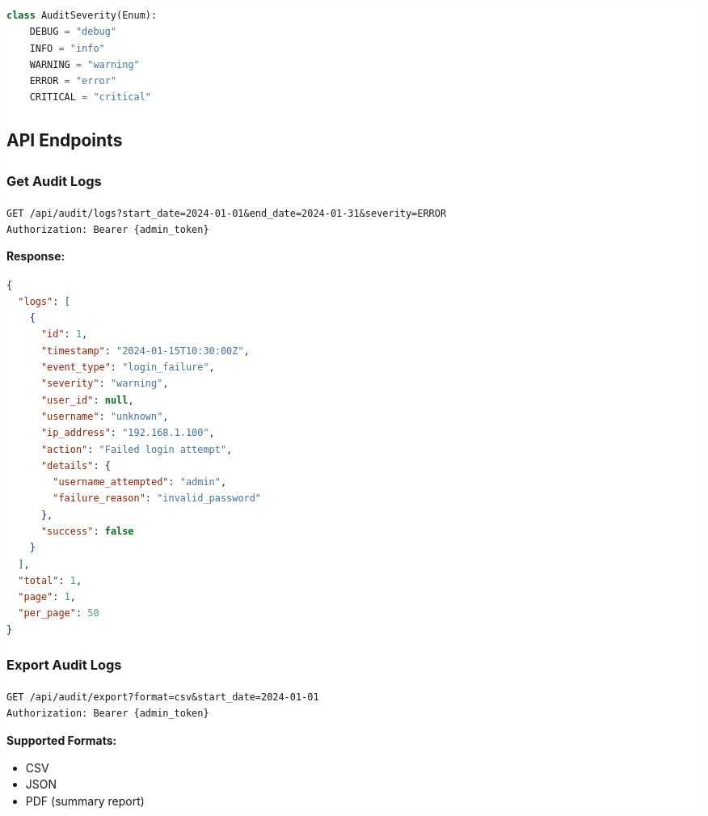```python
class AuditSeverity(Enum):
    DEBUG = "debug"
    INFO = "info"
    WARNING = "warning"
    ERROR = "error"
    CRITICAL = "critical"
```

## API Endpoints

### Get Audit Logs

```http
GET /api/audit/logs?start_date=2024-01-01&end_date=2024-01-31&severity=ERROR
Authorization: Bearer {admin_token}
```

**Response:**
```json
{
  "logs": [
    {
      "id": 1,
      "timestamp": "2024-01-15T10:30:00Z",
      "event_type": "login_failure",
      "severity": "warning",
      "user_id": null,
      "username": "unknown",
      "ip_address": "192.168.1.100",
      "action": "Failed login attempt",
      "details": {
        "username_attempted": "admin",
        "failure_reason": "invalid_password"
      },
      "success": false
    }
  ],
  "total": 1,
  "page": 1,
  "per_page": 50
}
```

### Export Audit Logs

```http
GET /api/audit/export?format=csv&start_date=2024-01-01
Authorization: Bearer {admin_token}
```

**Supported Formats:**
- CSV
- JSON
- PDF (summary report)
